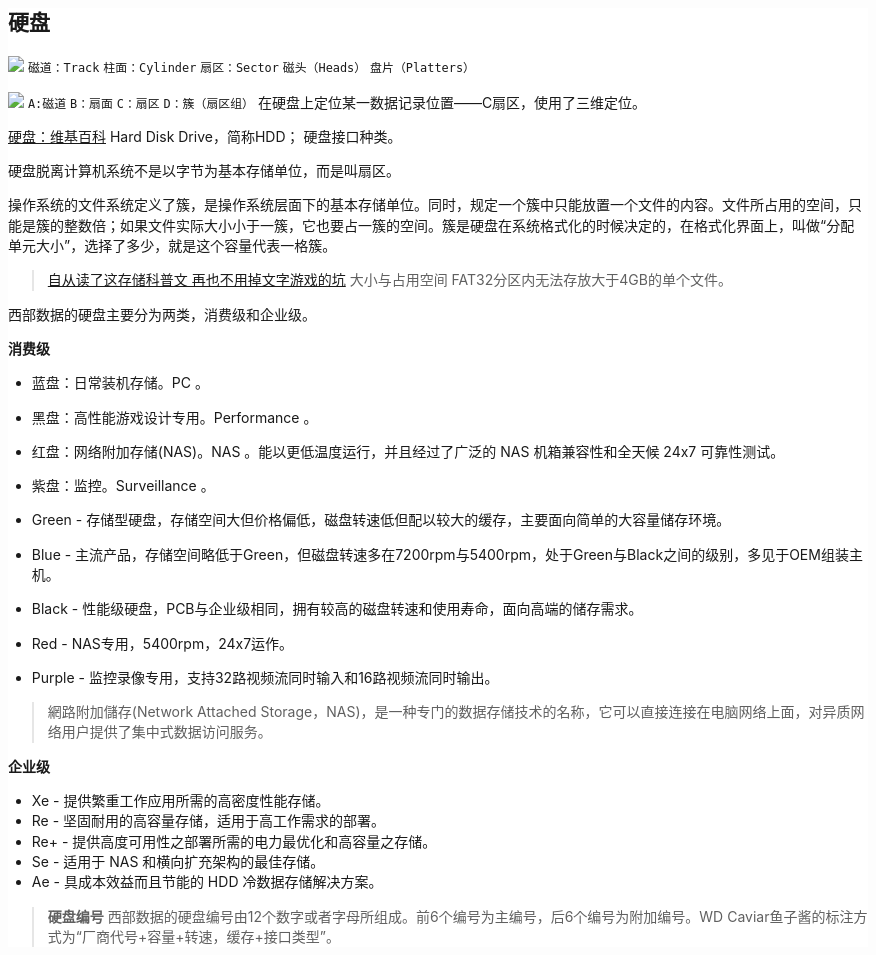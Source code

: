 




## 硬盘
![](https://upload.wikimedia.org/wikipedia/commons/thumb/0/02/Cylinder_Head_Sector.svg/360px-Cylinder_Head_Sector.svg.png)
`磁道：Track` `柱面：Cylinder` `扇区：Sector` `磁头（Heads）` `盘片（Platters）` 

![](https://upload.wikimedia.org/wikipedia/commons/thumb/a/ae/Disk-structure2.svg/200px-Disk-structure2.svg.png)
`A:磁道` `B：扇面` `C：扇区` `D：簇（扇区组）` 在硬盘上定位某一数据记录位置——C扇区，使用了三维定位。

 [硬盘：维基百科](https://zh.wikipedia.org/zh-cn/硬盘) Hard Disk Drive，简称HDD；  硬盘接口种类。


硬盘脱离计算机系统不是以字节为基本存储单位，而是叫扇区。

操作系统的文件系统定义了簇，是操作系统层面下的基本存储单位。同时，规定一个簇中只能放置一个文件的内容。文件所占用的空间，只能是簇的整数倍；如果文件实际大小小于一簇，它也要占一簇的空间。簇是硬盘在系统格式化的时候决定的，在格式化界面上，叫做“分配单元大小”，选择了多少，就是这个容量代表一格簇。



> [自从读了这存储科普文 再也不用掉文字游戏的坑](http://diy.pconline.com.cn/861/8612302.html)
> 大小与占用空间
> FAT32分区内无法存放大于4GB的单个文件。




西部数据的硬盘主要分为两类，消费级和企业级。

**消费级**

- 蓝盘：日常装机存储。PC 。 
- 黑盘：高性能游戏设计专用。Performance 。
- 红盘：网络附加存储(NAS)。NAS 。能以更低温度运行，并且经过了广泛的 NAS 机箱兼容性和全天候 24x7 可靠性测试。
- 紫盘：监控。Surveillance 。 

- Green - 存储型硬盘，存储空间大但价格偏低，磁盘转速低但配以较大的缓存，主要面向简单的大容量储存环境。
- Blue - 主流产品，存储空间略低于Green，但磁盘转速多在7200rpm与5400rpm，处于Green与Black之间的级别，多见于OEM组装主机。
- Black - 性能级硬盘，PCB与企业级相同，拥有较高的磁盘转速和使用寿命，面向高端的储存需求。
- Red - NAS专用，5400rpm，24x7运作。
- Purple - 监控录像专用，支持32路视频流同时输入和16路视频流同时输出。

> 網路附加儲存(Network Attached Storage，NAS)，是一种专门的数据存储技术的名称，它可以直接连接在电脑网络上面，对异质网络用户提供了集中式数据访问服务。


**企业级**

- Xe - 提供繁重工作应用所需的高密度性能存储。
- Re - 坚固耐用的高容量存储，适用于高工作需求的部署。
- Re+ - 提供高度可用性之部署所需的电力最优化和高容量之存储。
- Se - 适用于 NAS 和横向扩充架构的最佳存储。
- Ae - 具成本效益而且节能的 HDD 冷数据存储解决方案。




>**硬盘编号**
>西部数据的硬盘编号由12个数字或者字母所组成。前6个编号为主编号，后6个编号为附加编号。WD Caviar鱼子酱的标注方式为“厂商代号+容量+转速，缓存+接口类型”。

